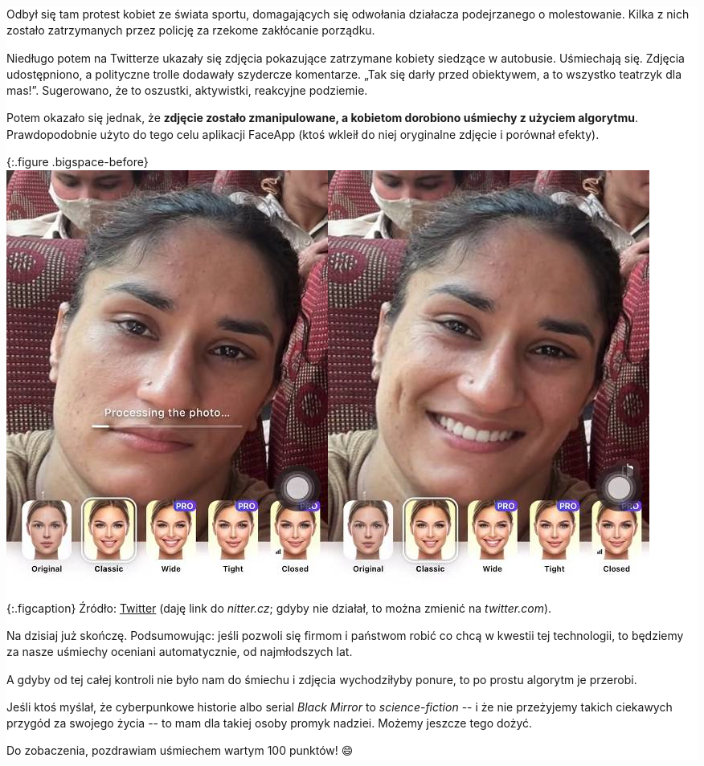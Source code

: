 Odbył się tam protest kobiet ze świata sportu, domagających się odwołania działacza podejrzanego o&nbsp;molestowanie. Kilka z&nbsp;nich zostało zatrzymanych przez policję za rzekome zakłócanie porządku.

Niedługo potem na Twitterze ukazały się zdjęcia pokazujące zatrzymane kobiety siedzące w&nbsp;autobusie. Uśmiechają się. Zdjęcia udostępniono, a&nbsp;polityczne trolle dodawały szydercze komentarze. „Tak się darły przed obiektywem, a&nbsp;to wszystko teatrzyk dla mas!”. Sugerowano, że to oszustki, aktywistki, reakcyjne podziemie.

Potem okazało się jednak, że **zdjęcie zostało zmanipulowane, a&nbsp;kobietom dorobiono uśmiechy z&nbsp;użyciem algorytmu**. Prawdopodobnie użyto do tego celu aplikacji FaceApp (ktoś wkleił do niej oryginalne zdjęcie i&nbsp;porównał efekty).

{:.figure .bigspace-before}
<img src="/assets/posts/centralizacja/kontrola-usmiechu/indie-usmiech-manipulacja-faceapp.jpg" alt="Dwa zrzuty ekranu z&nbsp;apki FaceApp pokazane obok siebie. Po lewej stronie widać kobietę z&nbsp;poważną twarzą, a&nbsp;na ekranie napis 'Przetwarzanie obrazu'. Po prawej stronie widać tę samą twarz z&nbsp;uśmiechniętą miną."/>

{:.figcaption}
Źródło: [Twitter](https://nitter.cz/RizviUzair/status/1662816753624424449) (daję link do *nitter.cz*; gdyby nie działał, to można zmienić na *twitter.com*).

Na dzisiaj już skończę. Podsumowując: jeśli pozwoli się firmom i&nbsp;państwom robić co chcą w&nbsp;kwestii tej technologii, to będziemy za nasze uśmiechy oceniani automatycznie, od najmłodszych lat.

A gdyby od tej całej kontroli nie było nam do śmiechu i&nbsp;zdjęcia wychodziłyby ponure, to po prostu algorytm je przerobi.

Jeśli ktoś myślał, że cyberpunkowe historie albo serial *Black Mirror* to *science-fiction* -- i&nbsp;że nie przeżyjemy takich ciekawych przygód za swojego życia -- to mam dla takiej osoby promyk nadziei. Możemy jeszcze tego dożyć.

Do zobaczenia, pozdrawiam uśmiechem wartym 100&nbsp;punktów! :smile:


